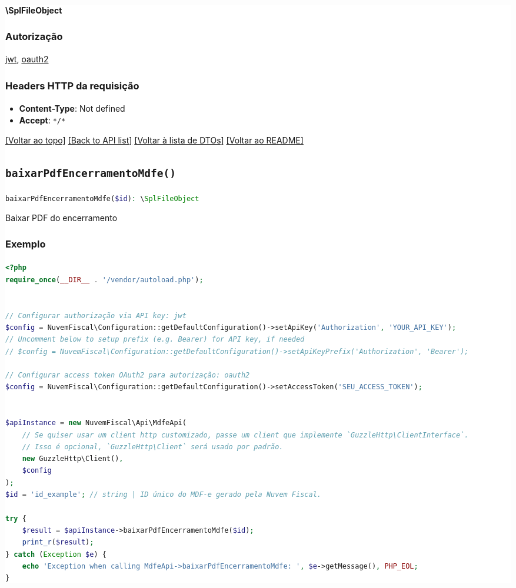 **\SplFileObject**

### Autorização

[jwt](../../README.md#jwt), [oauth2](../../README.md#oauth2)

### Headers HTTP da requisição

- **Content-Type**: Not defined
- **Accept**: `*/*`

[[Voltar ao topo]](#) [[Back to API list]](../../README.md#endpoints)
[[Voltar à lista de DTOs]](../../README.md#models)
[[Voltar ao README]](../../README.md)

## `baixarPdfEncerramentoMdfe()`

```php
baixarPdfEncerramentoMdfe($id): \SplFileObject
```

Baixar PDF do encerramento

### Exemplo

```php
<?php
require_once(__DIR__ . '/vendor/autoload.php');


// Configurar authorização via API key: jwt
$config = NuvemFiscal\Configuration::getDefaultConfiguration()->setApiKey('Authorization', 'YOUR_API_KEY');
// Uncomment below to setup prefix (e.g. Bearer) for API key, if needed
// $config = NuvemFiscal\Configuration::getDefaultConfiguration()->setApiKeyPrefix('Authorization', 'Bearer');

// Configurar access token OAuth2 para autorização: oauth2
$config = NuvemFiscal\Configuration::getDefaultConfiguration()->setAccessToken('SEU_ACCESS_TOKEN');


$apiInstance = new NuvemFiscal\Api\MdfeApi(
    // Se quiser usar um client http customizado, passe um client que implemente `GuzzleHttp\ClientInterface`.
    // Isso é opcional, `GuzzleHttp\Client` será usado por padrão.
    new GuzzleHttp\Client(),
    $config
);
$id = 'id_example'; // string | ID único do MDF-e gerado pela Nuvem Fiscal.

try {
    $result = $apiInstance->baixarPdfEncerramentoMdfe($id);
    print_r($result);
} catch (Exception $e) {
    echo 'Exception when calling MdfeApi->baixarPdfEncerramentoMdfe: ', $e->getMessage(), PHP_EOL;
}
```
